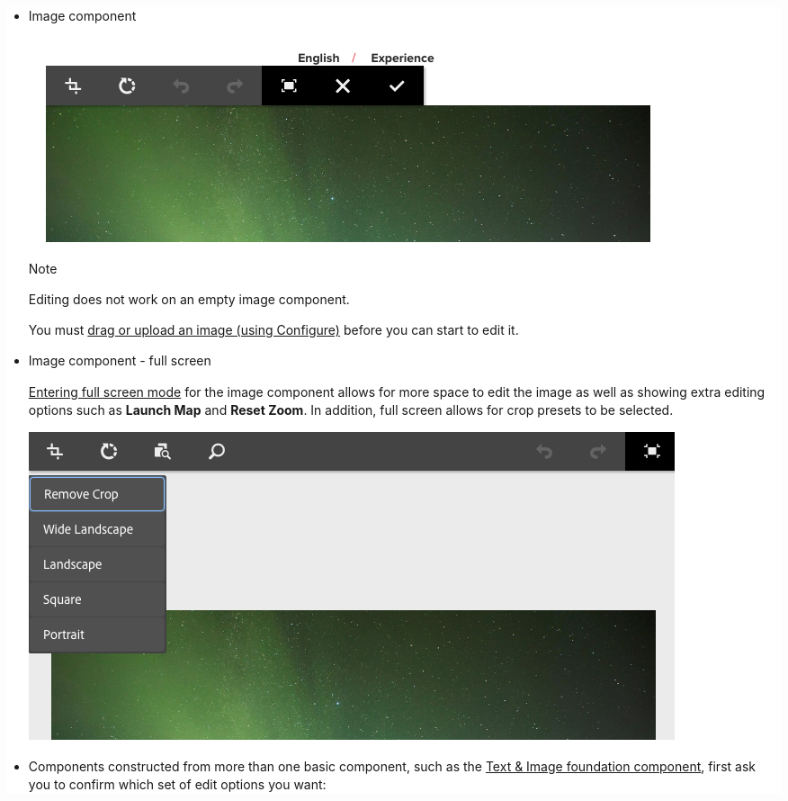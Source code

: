 * Image component

  ![](assets/screen_shot_2018-03-22at120252.png)

  >[!NOTE]
  >
  >Editing does not work on an empty image component.
  >
  >
  >You must [drag or upload an image (using Configure)](../../../../6-5/sites/authoring/using/default-components-foundation.md#image) before you can start to edit it.

* Image component - full screen

  [Entering full screen mode](../../../../6-5/sites/authoring/using/editing-content.md#edit-content-full-screen-mode) for the image component allows for more space to edit the image as well as showing extra editing options such as **Launch Map** and **Reset Zoom**. In addition, full screen allows for crop presets to be selected.

  ![](assets/screen_shot_2018-03-22at120529.png)

* Components constructed from more than one basic component, such as the [Text & Image foundation component](../../../../6-5/sites/authoring/using/default-components-foundation.md#text-image), first ask you to confirm which set of edit options you want:
